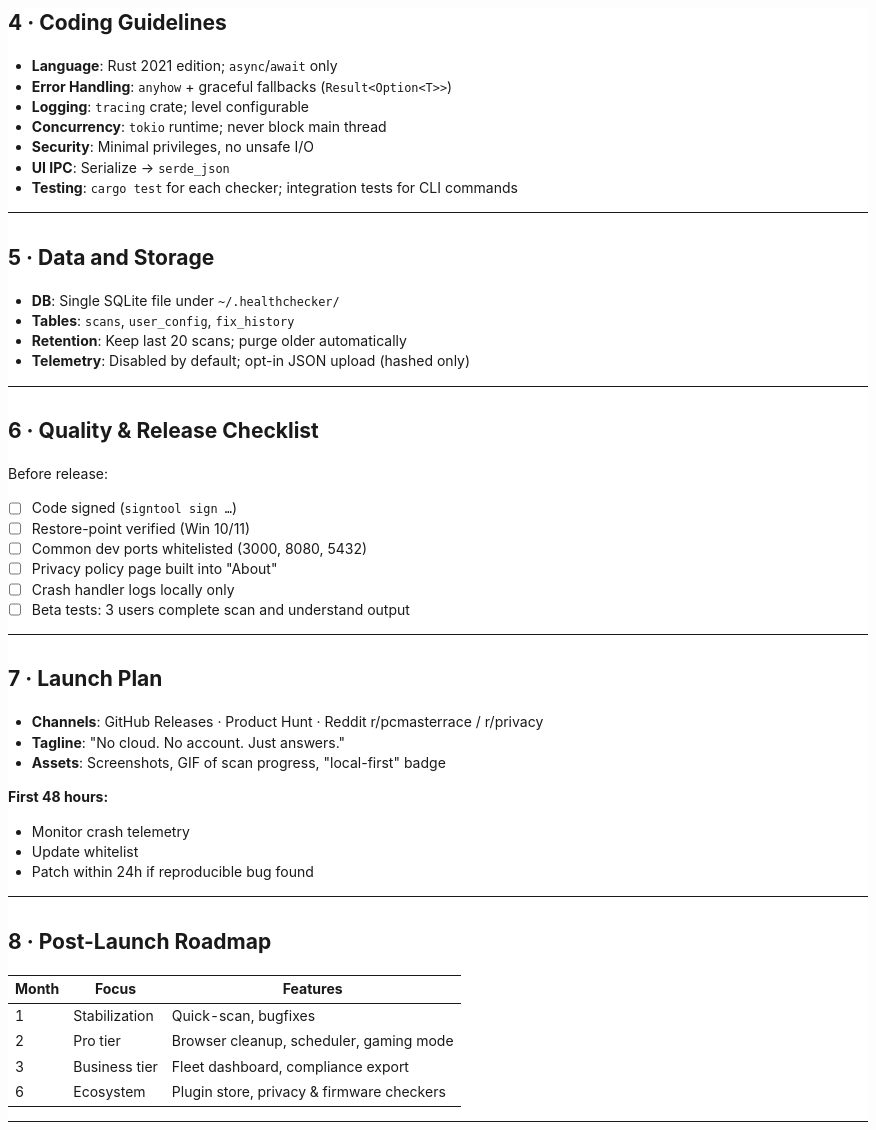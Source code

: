## 4 · Coding Guidelines

- **Language**: Rust 2021 edition; `async`/`await` only
- **Error Handling**: `anyhow` + graceful fallbacks (`Result<Option<T>>`)
- **Logging**: `tracing` crate; level configurable
- **Concurrency**: `tokio` runtime; never block main thread
- **Security**: Minimal privileges, no unsafe I/O
- **UI IPC**: Serialize → `serde_json`
- **Testing**: `cargo test` for each checker; integration tests for CLI commands

---

## 5 · Data and Storage

- **DB**: Single SQLite file under `~/.healthchecker/`
- **Tables**: `scans`, `user_config`, `fix_history`
- **Retention**: Keep last 20 scans; purge older automatically
- **Telemetry**: Disabled by default; opt-in JSON upload (hashed only)

---

## 6 · Quality & Release Checklist

Before release:

- [ ] Code signed (`signtool sign …`)
- [ ] Restore-point verified (Win 10/11)
- [ ] Common dev ports whitelisted (3000, 8080, 5432)
- [ ] Privacy policy page built into "About"
- [ ] Crash handler logs locally only
- [ ] Beta tests: 3 users complete scan and understand output

---

## 7 · Launch Plan

- **Channels**: GitHub Releases · Product Hunt · Reddit r/pcmasterrace / r/privacy
- **Tagline**: "No cloud. No account. Just answers."
- **Assets**: Screenshots, GIF of scan progress, "local-first" badge

**First 48 hours:**
- Monitor crash telemetry
- Update whitelist
- Patch within 24h if reproducible bug found

---

## 8 · Post-Launch Roadmap

| Month | Focus | Features |
|-------|-------|----------|
| 1 | Stabilization | Quick-scan, bugfixes |
| 2 | Pro tier | Browser cleanup, scheduler, gaming mode |
| 3 | Business tier | Fleet dashboard, compliance export |
| 6 | Ecosystem | Plugin store, privacy & firmware checkers |

---